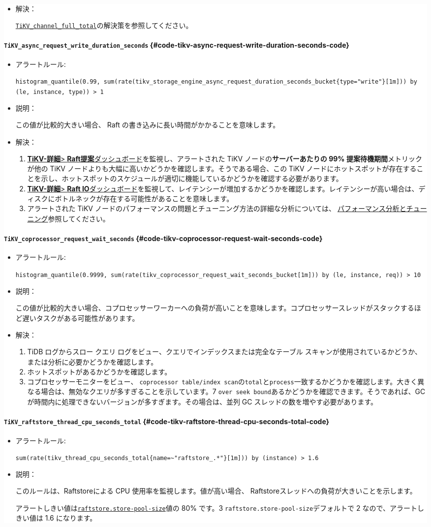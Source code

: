 -   解決：

    [`TiKV_channel_full_total`](#tikv_channel_full_total)の解決策を参照してください。

#### <code>TiKV_async_request_write_duration_seconds</code> {#code-tikv-async-request-write-duration-seconds-code}

-   アラートルール:

    `histogram_quantile(0.99, sum(rate(tikv_storage_engine_async_request_duration_seconds_bucket{type="write"}[1m])) by (le, instance, type)) > 1`

-   説明：

    この値が比較的大きい場合、 Raft の書き込みに長い時間がかかることを意味します。

-   解決：

    1.  [**TiKV-詳細**&gt; **Raft提案**ダッシュボード](/grafana-tikv-dashboard.md#raft-propose)を監視し、アラートされた TiKV ノードの**サーバーあたりの 99% 提案待機期間**メトリックが他の TiKV ノードよりも大幅に高いかどうかを確認します。そうである場合、この TiKV ノードにホットスポットが存在することを示し、ホットスポットのスケジュールが適切に機能しているかどうかを確認する必要があります。
    2.  [**TiKV-詳細**&gt; **Raft IO**ダッシュボード](/grafana-tikv-dashboard.md#raft-io)を監視して、レイテンシーが増加するかどうかを確認します。レイテンシーが高い場合は、ディスクにボトルネックが存在する可能性があることを意味します。
    3.  アラートされた TiKV ノードのパフォーマンスの問題とチューニング方法の詳細な分析については、 [パフォーマンス分析とチューニング](/performance-tuning-methods.md#storage-async-write-duration-store-duration-and-apply-duration)参照してください。

#### <code>TiKV_coprocessor_request_wait_seconds</code> {#code-tikv-coprocessor-request-wait-seconds-code}

-   アラートルール:

    `histogram_quantile(0.9999, sum(rate(tikv_coprocessor_request_wait_seconds_bucket[1m])) by (le, instance, req)) > 10`

-   説明：

    この値が比較的大きい場合、コプロセッサーワーカーへの負荷が高いことを意味します。コプロセッサースレッドがスタックするほど遅いタスクがある可能性があります。

-   解決：

    1.  TiDB ログからスロー クエリ ログをビュー、クエリでインデックスまたは完全なテーブル スキャンが使用されているかどうか、または分析に必要かどうかを確認します。
    2.  ホットスポットがあるかどうかを確認します。
    3.  コプロセッサーモニターをビュー、 `coprocessor table/index scan`の`total`と`process`一致するかどうかを確認します。大きく異なる場合は、無効なクエリが多すぎることを示しています。7 `over seek bound`あるかどうかを確認できます。そうであれば、GC が時間内に処理できないバージョンが多すぎます。その場合は、並列 GC スレッドの数を増やす必要があります。

#### <code>TiKV_raftstore_thread_cpu_seconds_total</code> {#code-tikv-raftstore-thread-cpu-seconds-total-code}

-   アラートルール:

    `sum(rate(tikv_thread_cpu_seconds_total{name=~"raftstore_.*"}[1m])) by (instance) > 1.6`

-   説明：

    このルールは、Raftstoreによる CPU 使用率を監視します。値が高い場合、 Raftstoreスレッドへの負荷が大きいことを示します。

    アラートしきい値は[`raftstore.store-pool-size`](/tikv-configuration-file.md#store-pool-size)値の 80% です。3 `raftstore.store-pool-size`デフォルトで 2 なので、アラートしきい値は 1.6 になります。
